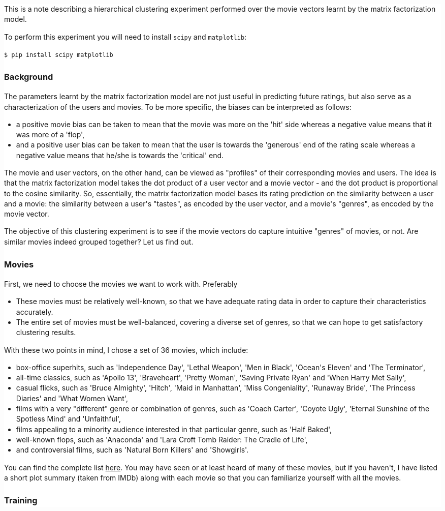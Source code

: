 This is a note describing a hierarchical clustering experiment performed over the movie vectors learnt by the matrix factorization model.

To perform this experiment you will need to install `scipy` and `matplotlib`:
```
$ pip install scipy matplotlib
```

### Background

The parameters learnt by the matrix factorization model are not just useful in predicting future ratings, but also serve as a characterization of the users and movies. To be more specific, the biases can be interpreted as follows:
  - a positive movie bias can be taken to mean that the movie was more on the 'hit' side whereas a negative value means that it was more of a 'flop',
  - and a positive user bias can be taken to mean that the user is towards the 'generous' end of the rating scale whereas a negative value means that he/she is towards the 'critical' end.

The movie and user vectors, on the other hand, can be viewed as "profiles" of their corresponding movies and users. The idea is that the matrix factorization model takes the dot product of a user vector and a movie vector - and the dot product is proportional to the cosine similarity. So, essentially, the matrix factorization model bases its rating prediction on the similarity between a user and a movie: the similarity between a user's "tastes", as encoded by the user vector, and a movie's "genres", as encoded by the movie vector.

The objective of this clustering experiment is to see if the movie vectors do capture intuitive "genres" of movies, or not. Are similar movies indeed grouped together? Let us find out.

### Movies

First, we need to choose the movies we want to work with. Preferably
  - These movies must be relatively well-known, so that we have adequate rating data in order to capture their characteristics accurately.
  - The entire set of movies must be well-balanced, covering a diverse set of genres, so that we can hope to get satisfactory clustering results.

With these two points in mind, I chose a set of 36 movies, which include:
  - box-office superhits, such as 'Independence Day', 'Lethal Weapon', 'Men in Black', 'Ocean's Eleven' and 'The Terminator',
  - all-time classics, such as 'Apollo 13', 'Braveheart', 'Pretty Woman', 'Saving Private Ryan' and 'When Harry Met Sally',
  - casual flicks, such as 'Bruce Almighty', 'Hitch', 'Maid in Manhattan', 'Miss Congeniality', 'Runaway Bride', 'The Princess Diaries' and 'What Women Want',
  - films with a very "different" genre or combination of genres, such as 'Coach Carter', 'Coyote Ugly', 'Eternal Sunshine of the Spotless Mind' and 'Unfaithful',
  - films appealing to a minority audience interested in that particular genre, such as 'Half Baked',
  - well-known flops, such as 'Anaconda' and 'Lara Croft Tomb Raider: The Cradle of Life',
  - and controversial films, such as 'Natural Born Killers' and 'Showgirls'.

You can find the complete list [here](#movie-list). You may have seen or at least heard of many of these movies, but if you haven't, I have listed a short plot summary (taken from IMDb) along with each movie so that you can familiarize yourself with all the movies.

### Training
